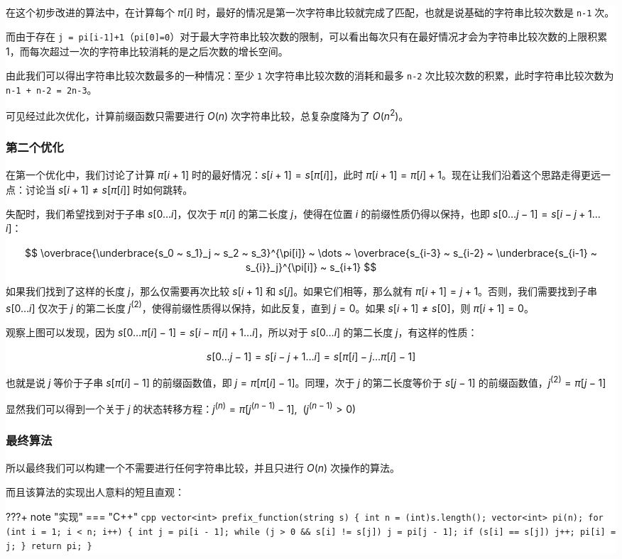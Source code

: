 在这个初步改进的算法中，在计算每个 $\pi[i]$ 时，最好的情况是第一次字符串比较就完成了匹配，也就是说基础的字符串比较次数是 `n-1` 次。

而由于存在 `j = pi[i-1]+1`（`pi[0]=0`）对于最大字符串比较次数的限制，可以看出每次只有在最好情况才会为字符串比较次数的上限积累 1，而每次超过一次的字符串比较消耗的是之后次数的增长空间。

由此我们可以得出字符串比较次数最多的一种情况：至少 `1` 次字符串比较次数的消耗和最多 `n-2` 次比较次数的积累，此时字符串比较次数为 `n-1 + n-2 = 2n-3`。

可见经过此次优化，计算前缀函数只需要进行 $O(n)$ 次字符串比较，总复杂度降为了 $O(n^2)$。

### 第二个优化

在第一个优化中，我们讨论了计算 $\pi[i+1]$ 时的最好情况：$s[i+1]=s[\pi[i]]$，此时 $\pi[i+1] = \pi[i]+1$。现在让我们沿着这个思路走得更远一点：讨论当 $s[i+1] \neq s[\pi[i]]$ 时如何跳转。

失配时，我们希望找到对于子串 $s[0\dots i]$，仅次于 $\pi[i]$ 的第二长度 $j$，使得在位置 $i$ 的前缀性质仍得以保持，也即 $s[0 \dots j - 1] = s[i - j + 1 \dots i]$：

$$
\overbrace{\underbrace{s_0 ~ s_1}_j ~ s_2 ~ s_3}^{\pi[i]} ~ \dots ~ \overbrace{s_{i-3} ~ s_{i-2} ~ \underbrace{s_{i-1} ~ s_{i}}_j}^{\pi[i]} ~ s_{i+1}
$$

如果我们找到了这样的长度 $j$，那么仅需要再次比较 $s[i + 1]$ 和 $s[j]$。如果它们相等，那么就有 $\pi[i + 1] = j + 1$。否则，我们需要找到子串 $s[0\dots i]$ 仅次于 $j$ 的第二长度 $j^{(2)}$，使得前缀性质得以保持，如此反复，直到 $j = 0$。如果 $s[i + 1] \neq s[0]$，则 $\pi[i + 1] = 0$。

观察上图可以发现，因为 $s[0\dots \pi[i]-1] = s[i-\pi[i]+1\dots i]$，所以对于 $s[0\dots i]$ 的第二长度 $j$，有这样的性质：

$$
s[0 \dots j - 1] = s[i - j + 1 \dots i]= s[\pi[i]-j\dots \pi[i]-1]
$$

也就是说 $j$ 等价于子串 $s[\pi[i]-1]$ 的前缀函数值，即 $j=\pi[\pi[i]-1]$。同理，次于 $j$ 的第二长度等价于 $s[j-1]$ 的前缀函数值，$j^{(2)}=\pi[j-1]$

显然我们可以得到一个关于 $j$ 的状态转移方程：$j^{(n)}=\pi[j^{(n-1)}-1], \ \ (j^{(n-1)}>0)$

### 最终算法

所以最终我们可以构建一个不需要进行任何字符串比较，并且只进行 $O(n)$ 次操作的算法。

而且该算法的实现出人意料的短且直观：

???+ note "实现"
    === "C++"
        ```cpp
        vector<int> prefix_function(string s) {
          int n = (int)s.length();
          vector<int> pi(n);
          for (int i = 1; i < n; i++) {
            int j = pi[i - 1];
            while (j > 0 && s[i] != s[j]) j = pi[j - 1];
            if (s[i] == s[j]) j++;
            pi[i] = j;
          }
          return pi;
        }
        ```
    

[^1]: 在俄文版及英文版中该部分证明均疑似有误。本文章中的该部分证明由作者自行添加。
[^ref1]: [金策 - 字符串算法选讲](https://wenku.baidu.com/view/850f93f4fbb069dc5022aaea998fcc22bcd1433e.html)